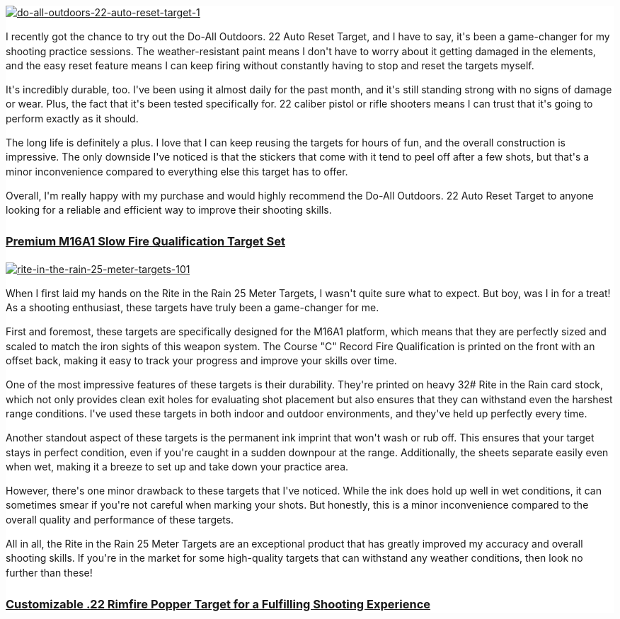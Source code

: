 <div class="image"><a href="https://serp.ly/@universityofguns/amazon/22-targets?utm_source=universityofguns&utm_medium=organic&utm_campaign=website"><img alt="do-all-outdoors-22-auto-reset-target-1" src="https://imagedelivery.net/vy2bglCGN6hEeWOnSe2c7A/do-all-outdoors-22-auto-reset-target-1/public"/></a></div>

I recently got the chance to try out the Do-All Outdoors. 22 Auto Reset Target, and I have to say, it's been a game-changer for my shooting practice sessions. The weather-resistant paint means I don't have to worry about it getting damaged in the elements, and the easy reset feature means I can keep firing without constantly having to stop and reset the targets myself.

It's incredibly durable, too. I've been using it almost daily for the past month, and it's still standing strong with no signs of damage or wear. Plus, the fact that it's been tested specifically for. 22 caliber pistol or rifle shooters means I can trust that it's going to perform exactly as it should.

The long life is definitely a plus. I love that I can keep reusing the targets for hours of fun, and the overall construction is impressive. The only downside I've noticed is that the stickers that come with it tend to peel off after a few shots, but that's a minor inconvenience compared to everything else this target has to offer.

Overall, I'm really happy with my purchase and would highly recommend the Do-All Outdoors. 22 Auto Reset Target to anyone looking for a reliable and efficient way to improve their shooting skills.

### [Premium M16A1 Slow Fire Qualification Target Set](https://serp.ly/@universityofguns/amazon/22-targets?utm_source=universityofguns&utm_medium=organic&utm_campaign=website)

<div class="image"><a href="https://serp.ly/@universityofguns/amazon/22-targets?utm_source=universityofguns&utm_medium=organic&utm_campaign=website"><img alt="rite-in-the-rain-25-meter-targets-101" src="https://imagedelivery.net/vy2bglCGN6hEeWOnSe2c7A/rite-in-the-rain-25-meter-targets-101/public"/></a></div>

When I first laid my hands on the Rite in the Rain 25 Meter Targets, I wasn't quite sure what to expect. But boy, was I in for a treat! As a shooting enthusiast, these targets have truly been a game-changer for me.

First and foremost, these targets are specifically designed for the M16A1 platform, which means that they are perfectly sized and scaled to match the iron sights of this weapon system. The Course "C" Record Fire Qualification is printed on the front with an offset back, making it easy to track your progress and improve your skills over time.

One of the most impressive features of these targets is their durability. They're printed on heavy 32# Rite in the Rain card stock, which not only provides clean exit holes for evaluating shot placement but also ensures that they can withstand even the harshest range conditions. I've used these targets in both indoor and outdoor environments, and they've held up perfectly every time.

Another standout aspect of these targets is the permanent ink imprint that won't wash or rub off. This ensures that your target stays in perfect condition, even if you're caught in a sudden downpour at the range. Additionally, the sheets separate easily even when wet, making it a breeze to set up and take down your practice area.

However, there's one minor drawback to these targets that I've noticed. While the ink does hold up well in wet conditions, it can sometimes smear if you're not careful when marking your shots. But honestly, this is a minor inconvenience compared to the overall quality and performance of these targets.

All in all, the Rite in the Rain 25 Meter Targets are an exceptional product that has greatly improved my accuracy and overall shooting skills. If you're in the market for some high-quality targets that can withstand any weather conditions, then look no further than these!

### [Customizable .22 Rimfire Popper Target for a Fulfilling Shooting Experience](https://serp.ly/@universityofguns/amazon/22-targets?utm_source=universityofguns&utm_medium=organic&utm_campaign=website)

